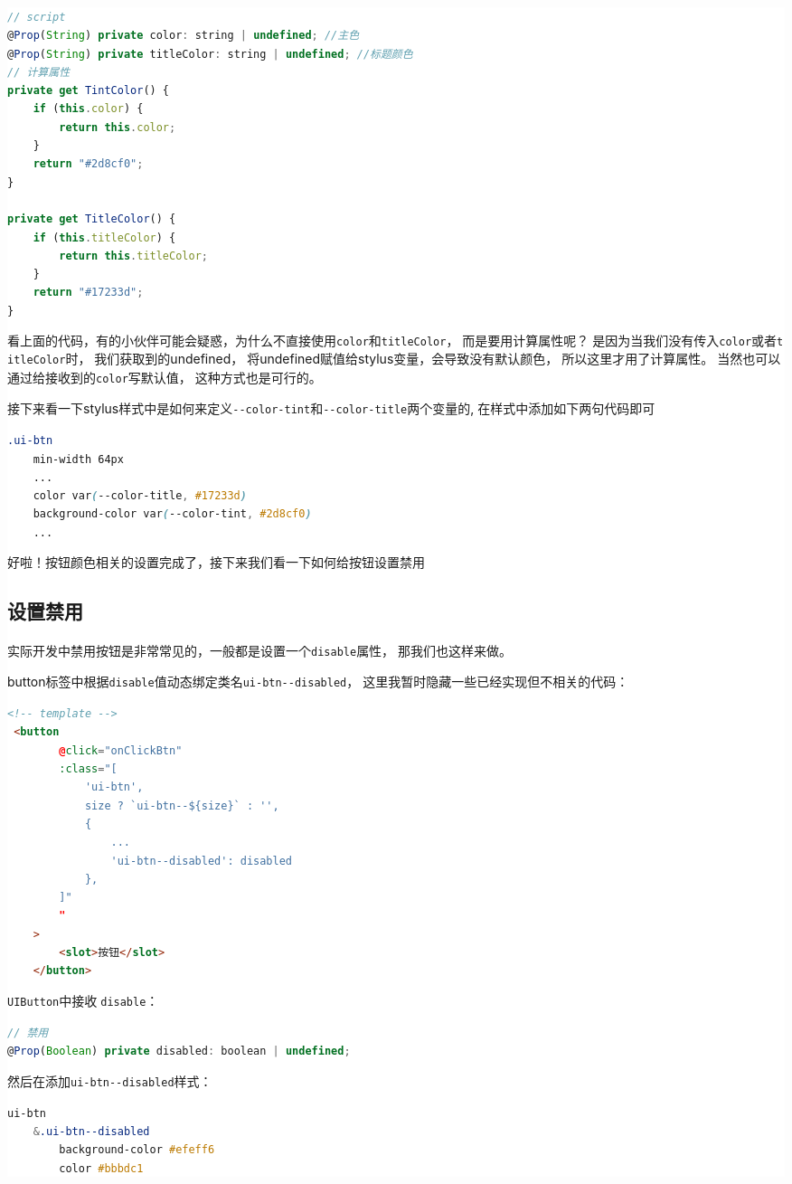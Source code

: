 ```JavaScript
// script
@Prop(String) private color: string | undefined; //主色
@Prop(String) private titleColor: string | undefined; //标题颜色
// 计算属性
private get TintColor() {
    if (this.color) {
        return this.color;
    }
    return "#2d8cf0";
}

private get TitleColor() {
    if (this.titleColor) {
        return this.titleColor;
    }
    return "#17233d";
}
```
看上面的代码，有的小伙伴可能会疑惑，为什么不直接使用`color`和`titleColor`， 而是要用计算属性呢？
是因为当我们没有传入`color`或者`titleColor`时， 我们获取到的undefined， 将undefined赋值给stylus变量，会导致没有默认颜色， 所以这里才用了计算属性。 当然也可以通过给接收到的`color`写默认值， 这种方式也是可行的。

接下来看一下stylus样式中是如何来定义`--color-tint`和`--color-title`两个变量的, 在样式中添加如下两句代码即可
```css
.ui-btn
    min-width 64px
    ...
    color var(--color-title, #17233d)
    background-color var(--color-tint, #2d8cf0)
    ...
```
好啦！按钮颜色相关的设置完成了，接下来我们看一下如何给按钮设置禁用

## 设置禁用
实际开发中禁用按钮是非常常见的，一般都是设置一个`disable`属性， 那我们也这样来做。

button标签中根据`disable`值动态绑定类名`ui-btn--disabled`， 这里我暂时隐藏一些已经实现但不相关的代码：
```html
<!-- template -->
 <button
        @click="onClickBtn"
        :class="[
            'ui-btn',
            size ? `ui-btn--${size}` : '',
            {
                ...
                'ui-btn--disabled': disabled
            },
        ]"
        "
    >
        <slot>按钮</slot>
    </button>
```
`UIButton`中接收 `disable`：
```javascript
// 禁用
@Prop(Boolean) private disabled: boolean | undefined;
```
然后在添加`ui-btn--disabled`样式：
```css
ui-btn
    &.ui-btn--disabled
        background-color #efeff6
        color #bbbdc1
```